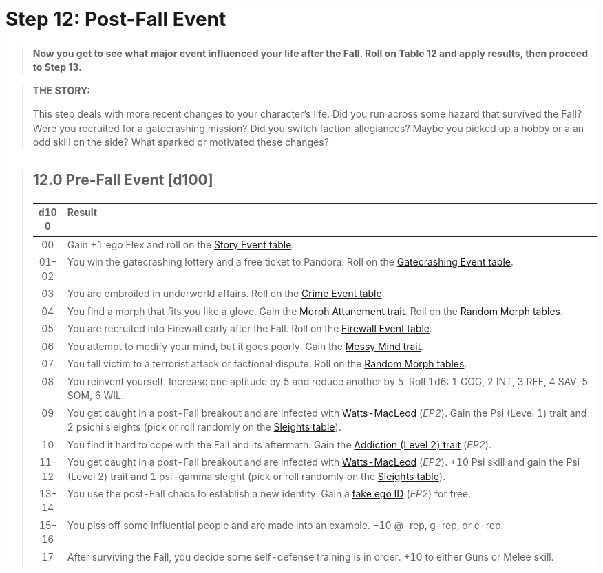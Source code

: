 # Step 12: Post-Fall Event

<div class="no-margin">
<blockquote class="header-bg">

**Now you get to see what major event influenced your life after the Fall. Roll on Table 12 and apply results, then proceed to Step 13.**

</blockquote>

<blockquote>

**THE STORY:**

This step deals with more recent changes to your character’s life. Did you run across some hazard that survived the Fall? Were you recruited for a gatecrashing mission? Did you switch faction allegiances? Maybe you picked up a hobby or a an odd skill on the side? What sparked or motivated these changes?

</blockquote>
</div>

<blockquote class="table">

## 12.0 Pre-Fall Event \[d100\]

<div class="tnw1">

| d100  | Result                                                                                                                                                                                                                                                                                                             |
| :---: | :----------------------------------------------------------------------------------------------------------------------------------------------------------------------------------------------------------------------------------------------------------------------------------------------------------------- |
|  00   | Gain +1 ego Flex and roll on the [Story Event table](./15-step-14-story-event-optional.md#140-story-event-d100).                                                                                                                                                                                                   |
| 01–02 | You win the gatecrashing lottery and a free ticket to Pandora. Roll on the [Gatecrashing Event table](./14-step-13-campaign-event.md#gatecrashing-event-d100).                                                                                                                                                     |
|  03   | You are embroiled in underworld affairs. Roll on the [Crime Event table](./14-step-13-campaign-event.md#crime-event-d100).                                                                                                                                                                                         |
|  04   | You find a morph that fits you like a glove. Gain the [Morph Attunement trait](../04/07-new-ego-traits.md#morph-attunement). Roll on the [Random Morph tables](./19-random-tables.md#morph-type-d100).                                                                                                             |
|  05   | You are recruited into Firewall early after the Fall. Roll on the [Firewall Event table](./14-step-13-campaign-event.md#firewall-event-d100).                                                                                                                                                                      |
|  06   | You attempt to modify your mind, but it goes poorly. Gain the [Messy Mind trait](../04/07-new-ego-traits.md#messy-mind).                                                                                                                                                                                           |
|  07   | You fall victim to a terrorist attack or factional dispute. Roll on the [Random Morph tables](./19-random-tables.md#morph-type-d100).                                                                                                                                                                              |
|  08   | You reinvent yourself. Increase one aptitude by 5 and reduce another by 5. Roll 1d6: 1 COG, 2 INT, 3 REF, 4 SAV, 5 SOM, 6 WIL.                                                                                                                                                                                     |
|  09   | You get caught in a post-Fall breakout and are infected with [Watts-MacLeod](../../../14/00-psi.md) (_EP2_). Gain the Psi (Level 1) trait and 2 psichi sleights (pick or roll randomly on the [Sleights table](./19-random-tables.md#type-of-sleight-d10)).                                                        |
|  10   | You find it hard to cope with the Fall and its aftermath. Gain the [Addiction (Level 2) trait](../../../04/28-traits.md#addiction) (_EP2_).                                                                                                                                                                        |
| 11–12 | You get caught in a post-Fall breakout and are infected with [Watts-MacLeod](../../../14/00-psi.md) (_EP2_). +10 Psi skill and gain the Psi (Level 2) trait and 1 psi-gamma sleight (pick or roll randomly on the [Sleights table](./19-random-tables.md#type-of-sleight-d10)).                                    |
| 13–14 | You use the post-Fall chaos to establish a new identity. Gain a [fake ego ID](../../../16/04-services.md#physical-services) (_EP2_) for free.                                                                                                                                                                      |
| 15–16 | You piss off some influential people and are made into an example. −10 @-rep, g-rep, or c-rep.                                                                                                                                                                                                                     |
|  17   | After surviving the Fall, you decide some self-defense training is in order. +10 to either Guns or Melee skill.                                                                                                                                                                                                    |